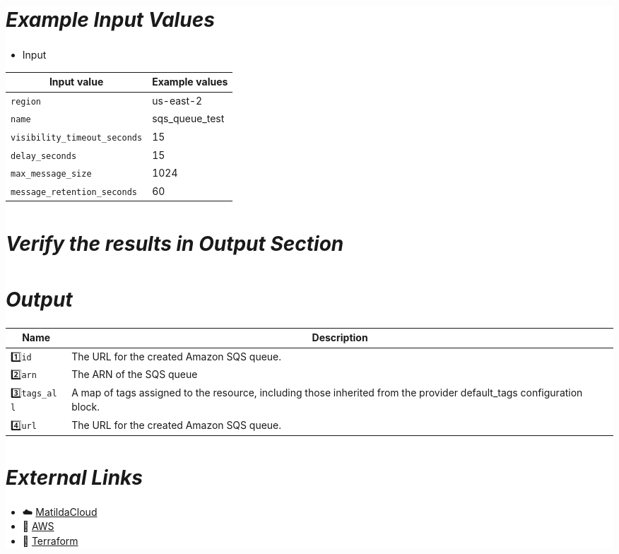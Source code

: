

# *Example Input Values*
* Input

| Input value                       | Example values                                                                           |
|-----------------------------------|------------------------------------------------------------------------------------------|
| `region`                          | us-east-2                                                                                | 
| `name`                            | sqs_queue_test                                                                                |
| `visibility_timeout_seconds`                            | 15                                                                                       |
| `delay_seconds`                            | 15                                                                                       |
| `max_message_size`                            | 1024                                                                                       |
| `message_retention_seconds`                            | 60                                                                                      |
# *Verify the results in Output Section*
# *Output*
| Name | Description |
| ------------- | ------------- |
|  :one:`id` | The URL for the created Amazon SQS queue. |
|  :two:`arn` | The ARN of the SQS queue |
|  :three:`tags_all` | A map of tags assigned to the resource, including those inherited from the provider default_tags configuration block. |
|  :four:`url` |The URL for the created Amazon SQS queue. |


# *External Links*
* :cloud: [MatildaCloud](https://www.matildacloud.com/docs/ "Matildacloud")
* :link: [AWS](https://aws.amazon.com/console/)
* :link: [Terraform](https://registry.terraform.io/providers/hashicorp/aws/latest/docs/resources/sqs_queue)
